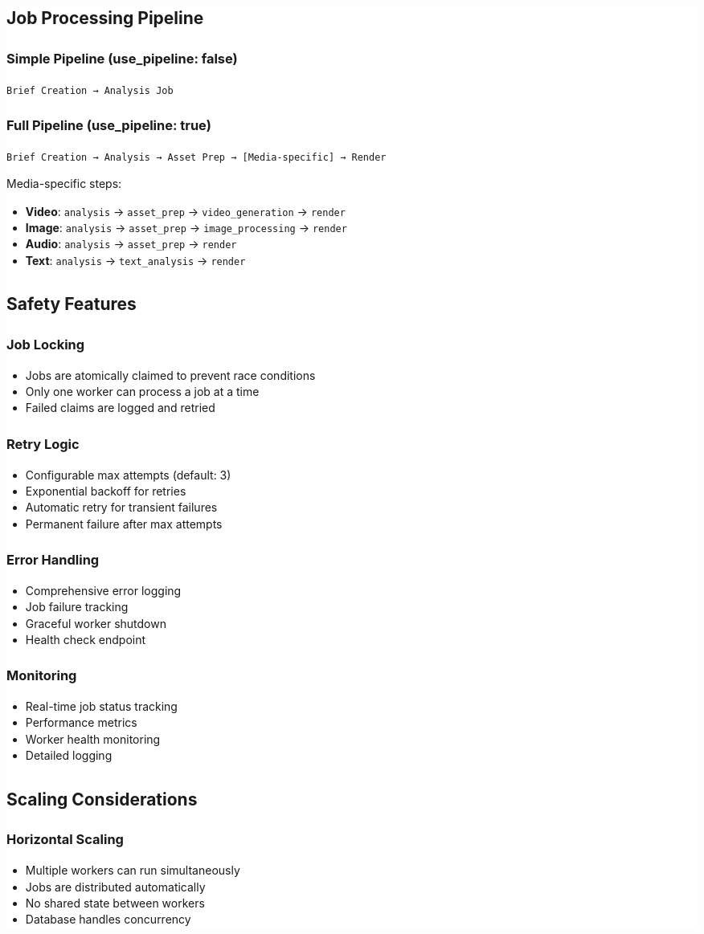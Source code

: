 ## Job Processing Pipeline

### Simple Pipeline (use_pipeline: false)
```
Brief Creation → Analysis Job
```

### Full Pipeline (use_pipeline: true)
```
Brief Creation → Analysis → Asset Prep → [Media-specific] → Render
```

Media-specific steps:
- **Video**: `analysis` → `asset_prep` → `video_generation` → `render`
- **Image**: `analysis` → `asset_prep` → `image_processing` → `render`
- **Audio**: `analysis` → `asset_prep` → `render`
- **Text**: `analysis` → `text_analysis` → `render`

## Safety Features

### Job Locking
- Jobs are atomically claimed to prevent race conditions
- Only one worker can process a job at a time
- Failed claims are logged and retried

### Retry Logic
- Configurable max attempts (default: 3)
- Exponential backoff for retries
- Automatic retry for transient failures
- Permanent failure after max attempts

### Error Handling
- Comprehensive error logging
- Job failure tracking
- Graceful worker shutdown
- Health check endpoint

### Monitoring
- Real-time job status tracking
- Performance metrics
- Worker health monitoring
- Detailed logging

## Scaling Considerations

### Horizontal Scaling
- Multiple workers can run simultaneously
- Jobs are distributed automatically
- No shared state between workers
- Database handles concurrency
